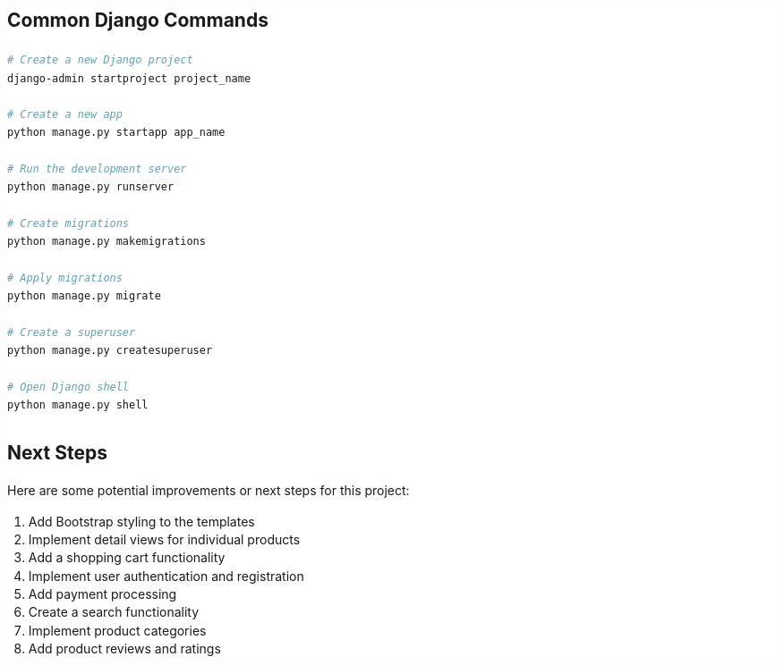 
## Common Django Commands

```bash
# Create a new Django project
django-admin startproject project_name

# Create a new app
python manage.py startapp app_name

# Run the development server
python manage.py runserver

# Create migrations
python manage.py makemigrations

# Apply migrations
python manage.py migrate

# Create a superuser
python manage.py createsuperuser

# Open Django shell
python manage.py shell
```

## Next Steps

Here are some potential improvements or next steps for this project:

1. Add Bootstrap styling to the templates
2. Implement detail views for individual products
3. Add a shopping cart functionality
4. Implement user authentication and registration
5. Add payment processing
6. Create a search functionality
7. Implement product categories
8. Add product reviews and ratings 